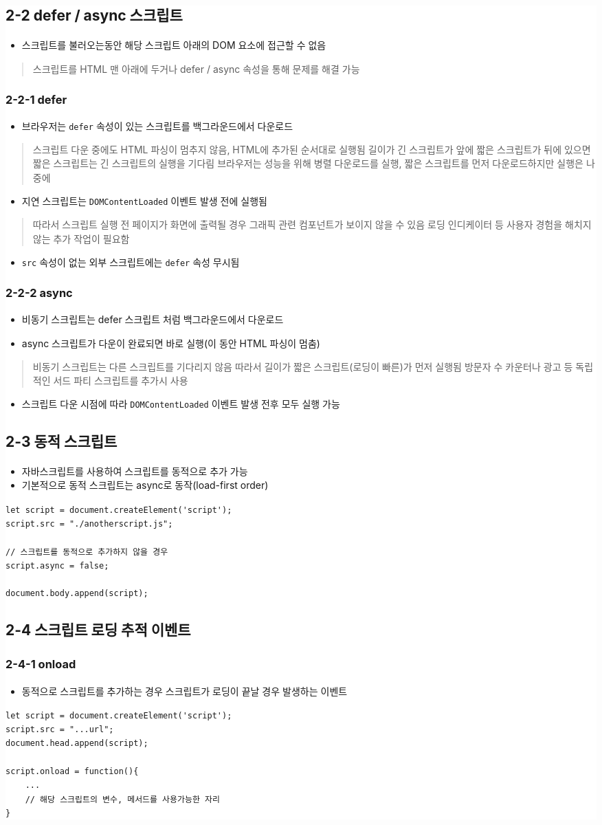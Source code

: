 ## 2-2 defer / async 스크립트

- 스크립트를 불러오는동안 해당 스크립트 아래의 DOM 요소에 접근할 수 없음
>스크립트를 HTML 맨 아래에 두거나 defer / async 속성을 통해 문제를 해결 가능

### 2-2-1 defer

- 브라우저는 `defer` 속성이 있는 스크립트를 백그라운드에서 다운로드
> 스크립트 다운 중에도 HTML 파싱이 멈추지 않음, HTML에 추가된 순서대로 실행됨
>길이가 긴 스크립트가 앞에 짧은 스크립트가 뒤에 있으면 짧은 스크립트는 긴 스크립트의 실행을 기다림
>브라우저는 성능을 위해 병렬 다운로드를 실행, 짧은 스크립트를 먼저 다운로드하지만 실행은 나중에

- 지연 스크립트는 `DOMContentLoaded` 이벤트 발생 전에 실행됨
>따라서 스크립트 실행 전 페이지가 화면에 출력될 경우 그래픽 관련 컴포넌트가 보이지 않을 수 있음
>로딩 인디케이터 등 사용자 경험을 해치지 않는 추가 작업이 필요함
 
- `src` 속성이 없는 외부 스크립트에는 `defer` 속성 무시됨

### 2-2-2 async

- 비동기 스크립트는 defer 스크립트 처럼 백그라운드에서 다운로드

- async 스크립트가 다운이 완료되면 바로 실행(이 동안 HTML 파싱이 멈춤)
>비동기 스크립트는 다른 스크립트를 기다리지 않음
>따라서 길이가 짧은 스크립트(로딩이 빠른)가 먼저 실행됨
>방문자 수 카운터나 광고 등 독립적인 서드 파티 스크립트를 추가시 사용

- 스크립트 다운 시점에 따라 `DOMContentLoaded` 이벤트 발생 전후 모두 실행 가능

## 2-3 동적 스크립트

- 자바스크립트를 사용하여 스크립트를 동적으로 추가 가능
- 기본적으로 동적 스크립트는 async로 동작(load-first order)
```
let script = document.createElement('script');
script.src = "./anotherscript.js";

// 스크립트를 동적으로 추가하지 않을 경우
script.async = false;

document.body.append(script);
```

## 2-4 스크립트 로딩 추적 이벤트

### 2-4-1 onload

- 동적으로 스크립트를 추가하는 경우 스크립트가 로딩이 끝날 경우 발생하는 이벤트
```
let script = document.createElement('script');
script.src = "...url";
document.head.append(script);

script.onload = function(){
	...
	// 해당 스크립트의 변수, 메서드를 사용가능한 자리
}
```
